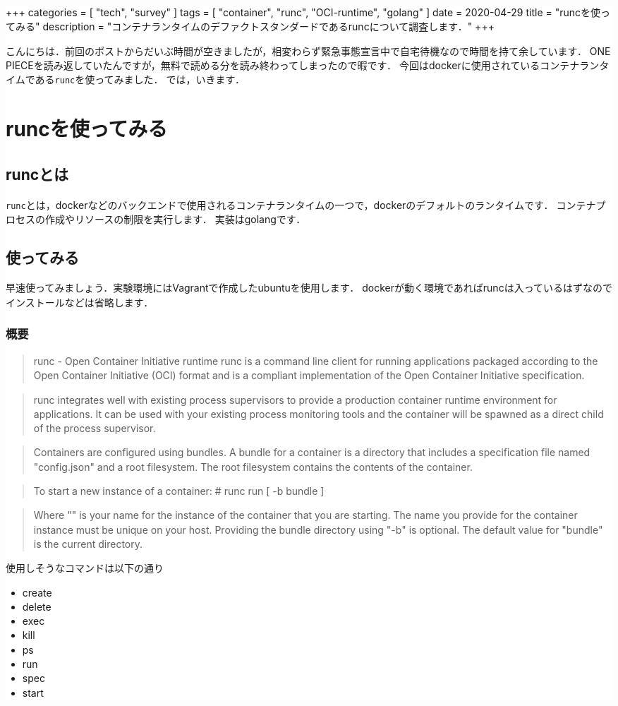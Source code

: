 +++
categories = [ "tech", "survey" ]
tags = [ "container", "runc", "OCI-runtime", "golang" ]
date = 2020-04-29
title = "runcを使ってみる"
description = "コンテナランタイムのデファクトスタンダードであるruncについて調査します．"
+++

こんにちは．前回のポストからだいぶ時間が空きましたが，相変わらず緊急事態宣言中で自宅待機なので時間を持て余しています．
ONE PIECEを読み返していたんですが，無料で読める分を読み終わってしまったので暇です．
今回はdockerに使用されているコンテナランタイムである`runc`を使ってみました．
では，いきます．



# runcを使ってみる

## runcとは
`runc`とは，dockerなどのバックエンドで使用されるコンテナランタイムの一つで，dockerのデフォルトのランタイムです．
コンテナプロセスの作成やリソースの制限を実行します．
実装はgolangです．

## 使ってみる
早速使ってみましょう．実験環境にはVagrantで作成したubuntuを使用します．
dockerが動く環境であればruncは入っているはずなのでインストールなどは省略します．

### 概要

>   runc - Open Container Initiative runtime
runc is a command line client for running applications packaged according to
the Open Container Initiative (OCI) format and is a compliant implementation of the
Open Container Initiative specification.

>runc integrates well with existing process supervisors to provide a production
container runtime environment for applications. It can be used with your
existing process monitoring tools and the container will be spawned as a
direct child of the process supervisor.

>Containers are configured using bundles. A bundle for a container is a directory
that includes a specification file named "config.json" and a root filesystem.
The root filesystem contains the contents of the container.

>To start a new instance of a container:
    # runc run [ -b bundle ] <container-id>

>Where "<container-id>" is your name for the instance of the container that you
are starting. The name you provide for the container instance must be unique on
your host. Providing the bundle directory using "-b" is optional. The default
value for "bundle" is the current directory.

使用しそうなコマンドは以下の通り
- create
- delete
- exec
- kill
- ps
- run
- spec
- start
